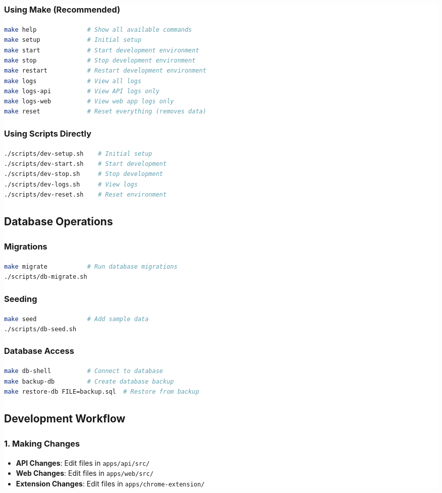 ### Using Make (Recommended)

```bash
make help              # Show all available commands
make setup             # Initial setup
make start             # Start development environment
make stop              # Stop development environment
make restart           # Restart development environment
make logs              # View all logs
make logs-api          # View API logs only
make logs-web          # View web app logs only
make reset             # Reset everything (removes data)
```

### Using Scripts Directly

```bash
./scripts/dev-setup.sh    # Initial setup
./scripts/dev-start.sh    # Start development
./scripts/dev-stop.sh     # Stop development
./scripts/dev-logs.sh     # View logs
./scripts/dev-reset.sh    # Reset environment
```

## Database Operations

### Migrations

```bash
make migrate           # Run database migrations
./scripts/db-migrate.sh
```

### Seeding

```bash
make seed              # Add sample data
./scripts/db-seed.sh
```

### Database Access

```bash
make db-shell          # Connect to database
make backup-db         # Create database backup
make restore-db FILE=backup.sql  # Restore from backup
```

## Development Workflow

### 1. Making Changes

- **API Changes**: Edit files in `apps/api/src/`
- **Web Changes**: Edit files in `apps/web/src/`
- **Extension Changes**: Edit files in `apps/chrome-extension/`
